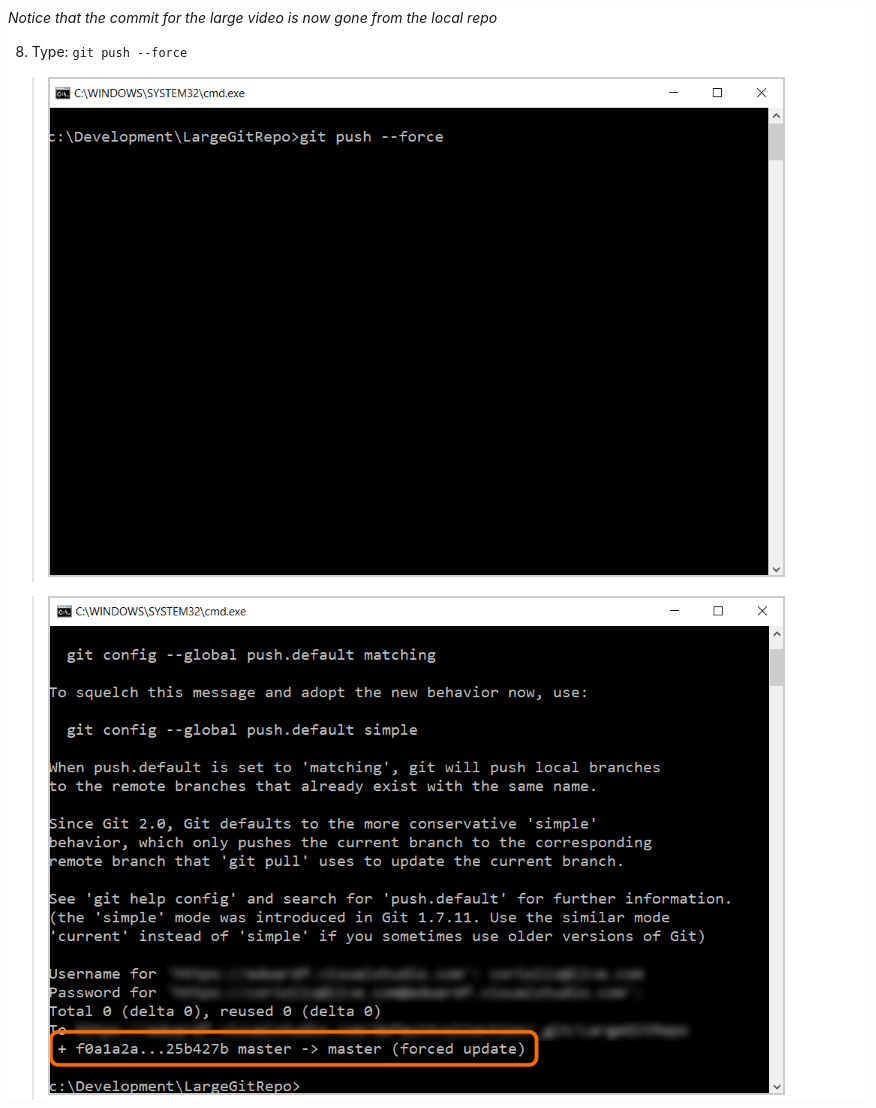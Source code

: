 *Notice that the commit for the large video is now gone from the local repo*

8) Type:
`git push --force`

> ![](./_img/remove-binaries/RemoveBinaries-force-push-command.png)


> ![](./_img/remove-binaries/RemoveBinaries-force-push.png)
